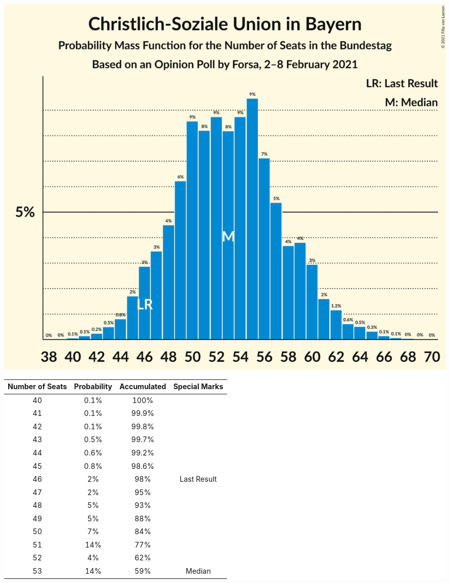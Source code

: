![Graph with seats probability mass function not yet produced](2021-02-08-Forsa-seats-pmf-christlich-sozialeunioninbayern.png "Seats Probability Mass Function")

| Number of Seats | Probability | Accumulated | Special Marks |
|:---------------:|:-----------:|:-----------:|:-------------:|
| 40 | 0.1% | 100% |  |
| 41 | 0.1% | 99.9% |  |
| 42 | 0.1% | 99.8% |  |
| 43 | 0.5% | 99.7% |  |
| 44 | 0.6% | 99.2% |  |
| 45 | 0.8% | 98.6% |  |
| 46 | 2% | 98% | Last Result |
| 47 | 2% | 95% |  |
| 48 | 5% | 93% |  |
| 49 | 5% | 88% |  |
| 50 | 7% | 84% |  |
| 51 | 14% | 77% |  |
| 52 | 4% | 62% |  |
| 53 | 14% | 59% | Median |